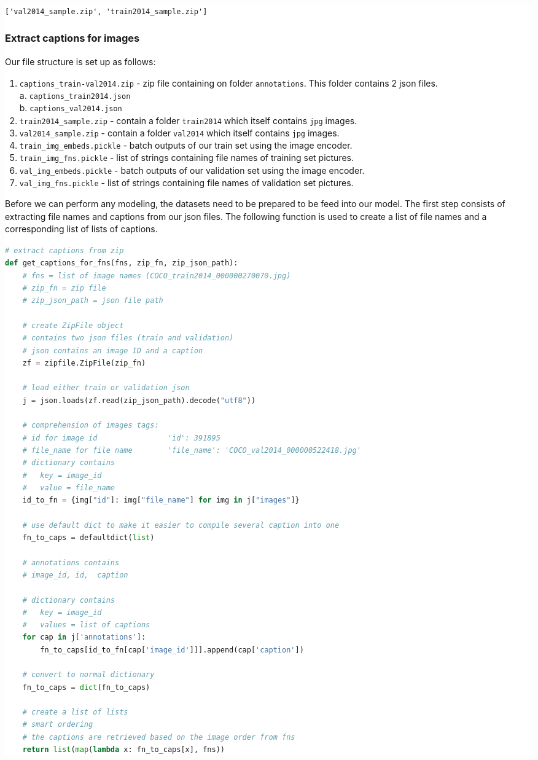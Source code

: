 


    ['val2014_sample.zip', 'train2014_sample.zip']



### Extract captions for images

Our file structure is set up as follows:  
1. `captions_train-val2014.zip` - zip file containing on folder `annotations`. This folder contains 2 json files.  
    a. `captions_train2014.json`  
    b. `captions_val2014.json`
2. `train2014_sample.zip` - contain a folder `train2014` which itself contains `jpg` images.
3. `val2014_sample.zip` - contain a folder `val2014` which itself contains `jpg` images.
4. `train_img_embeds.pickle` - batch outputs of our train set using the image encoder.
5. `train_img_fns.pickle` - list of strings containing file names of training set pictures.
6. `val_img_embeds.pickle` - batch outputs of our validation set using the image encoder.
7. `val_img_fns.pickle` - list of strings containing file names of validation set pictures.

Before we can perform any modeling, the datasets need to be prepared to be feed into our model. The first step consists of extracting file names and captions from our json files. The following function is used to create a list of file names and a corresponding list of lists of captions.


```python
# extract captions from zip
def get_captions_for_fns(fns, zip_fn, zip_json_path):
    # fns = list of image names (COCO_train2014_000000270070.jpg)
    # zip_fn = zip file
    # zip_json_path = json file path

    # create ZipFile object
    # contains two json files (train and validation)
    # json contains an image ID and a caption
    zf = zipfile.ZipFile(zip_fn)

    # load either train or validation json
    j = json.loads(zf.read(zip_json_path).decode("utf8"))

    # comprehension of images tags:
    # id for image id                'id': 391895
    # file_name for file name        'file_name': 'COCO_val2014_000000522418.jpg'
    # dictionary contains
    #   key = image_id
    #   value = file_name
    id_to_fn = {img["id"]: img["file_name"] for img in j["images"]}

    # use default dict to make it easier to compile several caption into one
    fn_to_caps = defaultdict(list)

    # annotations contains
    # image_id, id,  caption

    # dictionary contains
    #   key = image_id
    #   values = list of captions
    for cap in j['annotations']:
        fn_to_caps[id_to_fn[cap['image_id']]].append(cap['caption'])

    # convert to normal dictionary
    fn_to_caps = dict(fn_to_caps)

    # create a list of lists
    # smart ordering
    # the captions are retrieved based on the image order from fns
    return list(map(lambda x: fn_to_caps[x], fns))
```